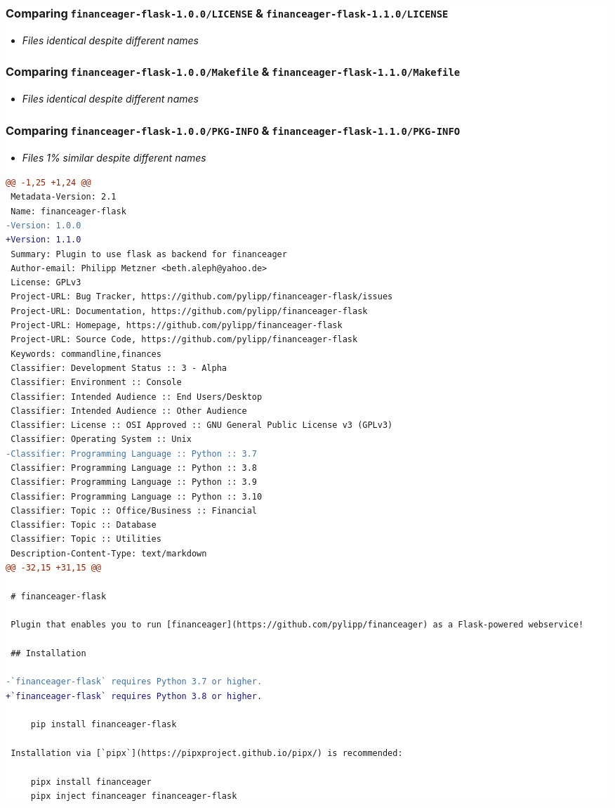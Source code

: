 ### Comparing `financeager-flask-1.0.0/LICENSE` & `financeager-flask-1.1.0/LICENSE`

 * *Files identical despite different names*

### Comparing `financeager-flask-1.0.0/Makefile` & `financeager-flask-1.1.0/Makefile`

 * *Files identical despite different names*

### Comparing `financeager-flask-1.0.0/PKG-INFO` & `financeager-flask-1.1.0/PKG-INFO`

 * *Files 1% similar despite different names*

```diff
@@ -1,25 +1,24 @@
 Metadata-Version: 2.1
 Name: financeager-flask
-Version: 1.0.0
+Version: 1.1.0
 Summary: Plugin to use flask as backend for financeager
 Author-email: Philipp Metzner <beth.aleph@yahoo.de>
 License: GPLv3
 Project-URL: Bug Tracker, https://github.com/pylipp/financeager-flask/issues
 Project-URL: Documentation, https://github.com/pylipp/financeager-flask
 Project-URL: Homepage, https://github.com/pylipp/financeager-flask
 Project-URL: Source Code, https://github.com/pylipp/financeager-flask
 Keywords: commandline,finances
 Classifier: Development Status :: 3 - Alpha
 Classifier: Environment :: Console
 Classifier: Intended Audience :: End Users/Desktop
 Classifier: Intended Audience :: Other Audience
 Classifier: License :: OSI Approved :: GNU General Public License v3 (GPLv3)
 Classifier: Operating System :: Unix
-Classifier: Programming Language :: Python :: 3.7
 Classifier: Programming Language :: Python :: 3.8
 Classifier: Programming Language :: Python :: 3.9
 Classifier: Programming Language :: Python :: 3.10
 Classifier: Topic :: Office/Business :: Financial
 Classifier: Topic :: Database
 Classifier: Topic :: Utilities
 Description-Content-Type: text/markdown
@@ -32,15 +31,15 @@
 
 # financeager-flask
 
 Plugin that enables you to run [financeager](https://github.com/pylipp/financeager) as a Flask-powered webservice!
 
 ## Installation
 
-`financeager-flask` requires Python 3.7 or higher.
+`financeager-flask` requires Python 3.8 or higher.
 
     pip install financeager-flask
 
 Installation via [`pipx`](https://pipxproject.github.io/pipx/) is recommended:
 
     pipx install financeager
     pipx inject financeager financeager-flask
```
